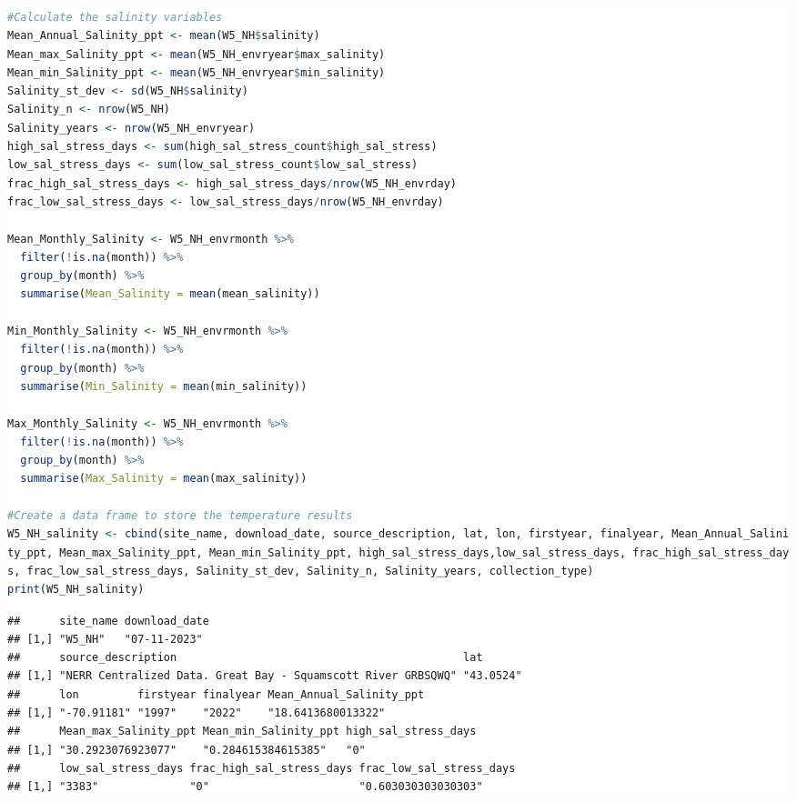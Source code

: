 ``` r
#Calculate the salinity variables
Mean_Annual_Salinity_ppt <- mean(W5_NH$salinity)
Mean_max_Salinity_ppt <- mean(W5_NH_envryear$max_salinity)
Mean_min_Salinity_ppt <- mean(W5_NH_envryear$min_salinity)
Salinity_st_dev <- sd(W5_NH$salinity)
Salinity_n <- nrow(W5_NH)
Salinity_years <- nrow(W5_NH_envryear)
high_sal_stress_days <- sum(high_sal_stress_count$high_sal_stress)
low_sal_stress_days <- sum(low_sal_stress_count$low_sal_stress)
frac_high_sal_stress_days <- high_sal_stress_days/nrow(W5_NH_envrday)
frac_low_sal_stress_days <- low_sal_stress_days/nrow(W5_NH_envrday)

Mean_Monthly_Salinity <- W5_NH_envrmonth %>%
  filter(!is.na(month)) %>%
  group_by(month) %>%
  summarise(Mean_Salinity = mean(mean_salinity))

Min_Monthly_Salinity <- W5_NH_envrmonth %>%
  filter(!is.na(month)) %>%
  group_by(month) %>%
  summarise(Min_Salinity = mean(min_salinity))

Max_Monthly_Salinity <- W5_NH_envrmonth %>%
  filter(!is.na(month)) %>%
  group_by(month) %>%
  summarise(Max_Salinity = mean(max_salinity))

#Create a data frame to store the temperature results
W5_NH_salinity <- cbind(site_name, download_date, source_description, lat, lon, firstyear, finalyear, Mean_Annual_Salinity_ppt, Mean_max_Salinity_ppt, Mean_min_Salinity_ppt, high_sal_stress_days,low_sal_stress_days, frac_high_sal_stress_days, frac_low_sal_stress_days, Salinity_st_dev, Salinity_n, Salinity_years, collection_type)
print(W5_NH_salinity)
```

    ##      site_name download_date
    ## [1,] "W5_NH"   "07-11-2023" 
    ##      source_description                                            lat      
    ## [1,] "NERR Centralized Data. Great Bay - Squamscott River GRBSQWQ" "43.0524"
    ##      lon         firstyear finalyear Mean_Annual_Salinity_ppt
    ## [1,] "-70.91181" "1997"    "2022"    "18.6413680013322"      
    ##      Mean_max_Salinity_ppt Mean_min_Salinity_ppt high_sal_stress_days
    ## [1,] "30.2923076923077"    "0.284615384615385"   "0"                 
    ##      low_sal_stress_days frac_high_sal_stress_days frac_low_sal_stress_days
    ## [1,] "3383"              "0"                       "0.603030303030303"     